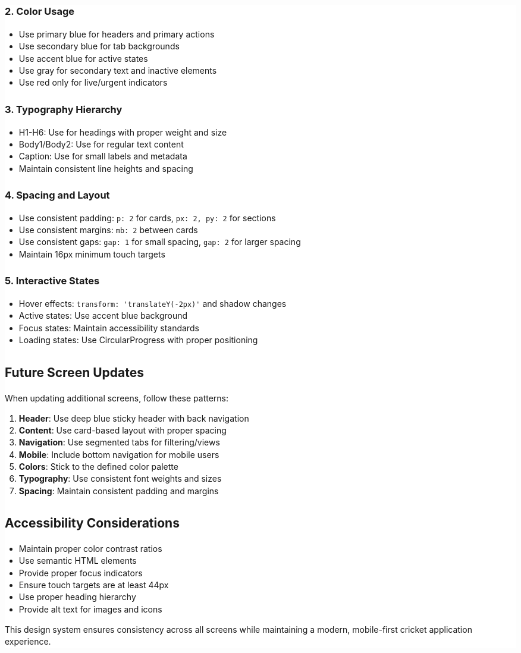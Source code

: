 ### 2. Color Usage
- Use primary blue for headers and primary actions
- Use secondary blue for tab backgrounds
- Use accent blue for active states
- Use gray for secondary text and inactive elements
- Use red only for live/urgent indicators

### 3. Typography Hierarchy
- H1-H6: Use for headings with proper weight and size
- Body1/Body2: Use for regular text content
- Caption: Use for small labels and metadata
- Maintain consistent line heights and spacing

### 4. Spacing and Layout
- Use consistent padding: `p: 2` for cards, `px: 2, py: 2` for sections
- Use consistent margins: `mb: 2` between cards
- Use consistent gaps: `gap: 1` for small spacing, `gap: 2` for larger spacing
- Maintain 16px minimum touch targets

### 5. Interactive States
- Hover effects: `transform: 'translateY(-2px)'` and shadow changes
- Active states: Use accent blue background
- Focus states: Maintain accessibility standards
- Loading states: Use CircularProgress with proper positioning

## Future Screen Updates

When updating additional screens, follow these patterns:

1. **Header**: Use deep blue sticky header with back navigation
2. **Content**: Use card-based layout with proper spacing
3. **Navigation**: Use segmented tabs for filtering/views
4. **Mobile**: Include bottom navigation for mobile users
5. **Colors**: Stick to the defined color palette
6. **Typography**: Use consistent font weights and sizes
7. **Spacing**: Maintain consistent padding and margins

## Accessibility Considerations

- Maintain proper color contrast ratios
- Use semantic HTML elements
- Provide proper focus indicators
- Ensure touch targets are at least 44px
- Use proper heading hierarchy
- Provide alt text for images and icons

This design system ensures consistency across all screens while maintaining a modern, mobile-first cricket application experience.
